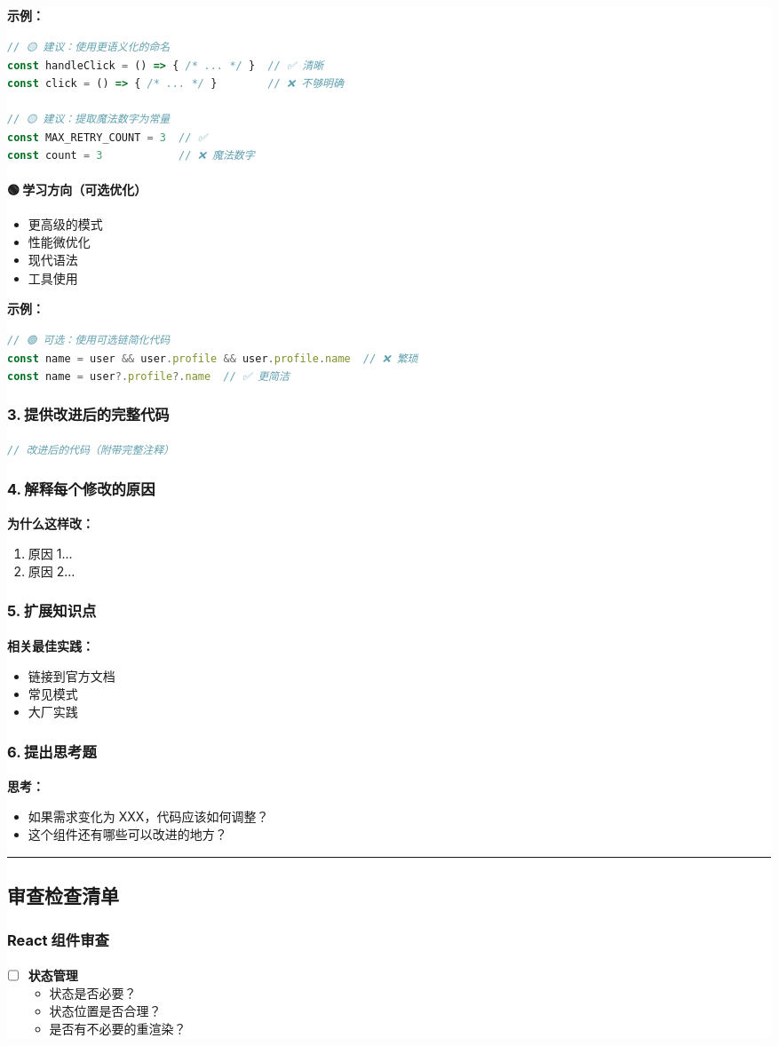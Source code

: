 **示例：**
```typescript
// 🟡 建议：使用更语义化的命名
const handleClick = () => { /* ... */ }  // ✅ 清晰
const click = () => { /* ... */ }        // ❌ 不够明确

// 🟡 建议：提取魔法数字为常量
const MAX_RETRY_COUNT = 3  // ✅
const count = 3            // ❌ 魔法数字
```

#### 🟢 学习方向（可选优化）
- 更高级的模式
- 性能微优化
- 现代语法
- 工具使用

**示例：**
```typescript
// 🟢 可选：使用可选链简化代码
const name = user && user.profile && user.profile.name  // ❌ 繁琐
const name = user?.profile?.name  // ✅ 更简洁
```

### 3. 提供改进后的完整代码

```typescript
// 改进后的代码（附带完整注释）
```

### 4. 解释每个修改的原因

**为什么这样改：**
1. 原因 1...
2. 原因 2...

### 5. 扩展知识点

**相关最佳实践：**
- 链接到官方文档
- 常见模式
- 大厂实践

### 6. 提出思考题

**思考：**
- 如果需求变化为 XXX，代码应该如何调整？
- 这个组件还有哪些可以改进的地方？

---

## 审查检查清单

### React 组件审查
- [ ] **状态管理**
  - 状态是否必要？
  - 状态位置是否合理？
  - 是否有不必要的重渲染？
  